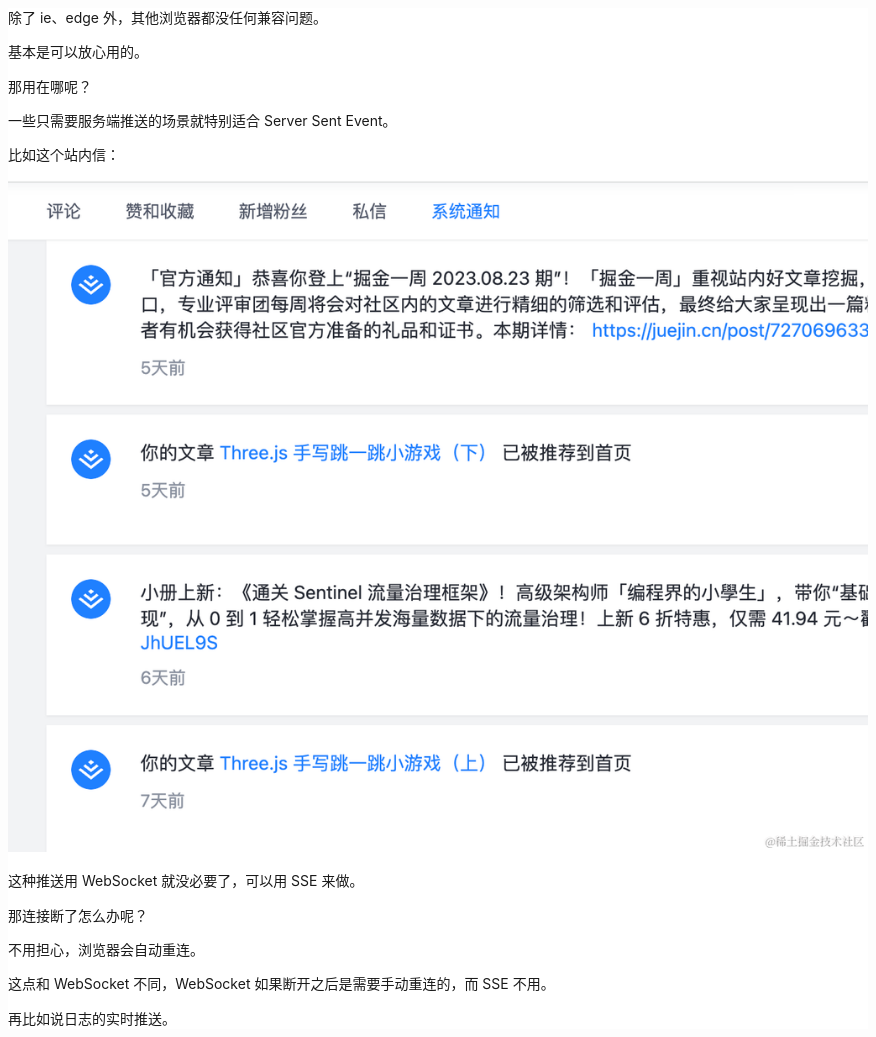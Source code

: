 
除了 ie、edge 外，其他浏览器都没任何兼容问题。

基本是可以放心用的。

那用在哪呢？

一些只需要服务端推送的场景就特别适合 Server Sent Event。

比如这个站内信：

![](./images/176cce75013ce291ad9ea73d3565ff7e.png )

这种推送用 WebSocket 就没必要了，可以用 SSE 来做。

那连接断了怎么办呢？

不用担心，浏览器会自动重连。

这点和 WebSocket 不同，WebSocket 如果断开之后是需要手动重连的，而 SSE 不用。

再比如说日志的实时推送。
